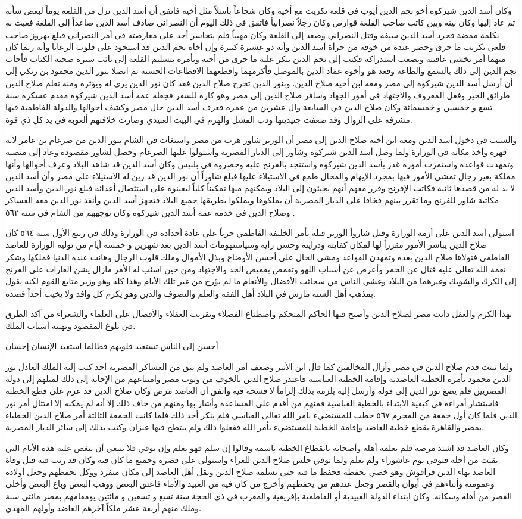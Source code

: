  وكان أسد الدين شيركوه أخو نجم الدين أيوب في قلعة تكريت مع أخيه وكان شجاعاً باسلاً مثل أخيه فاتفق أن أسد الدين نزل من القلعة يوماً لبعض شأنه ثم عاد إليها وكان بينه وبين كاتب صاحب القلعة قوارص وكان رجلاً نصرانياً فاتفق في ذلك اليوم أن النصراني صادف أسد الدين صاعداً إلى القلعة فعبث به بكلمة ممضة فجرد أسد الدين سيفه وقتل النصراني وصعد إلى القلعة وكان مهيباً فلم بتجاسر  أحد  على معارضته في أمر النصراني فبلغ بهروز صاحب قلعى تكريب ما جرى وحضر عنده من خوفه من جرأة أسد الدين وأنه ذو عشيرة كبيرة وإن أخاه نجم الدين قد استحوذ على قلوب الرعايا وأنه ربما كان منهما أمر تخشى عاقبته ويصعب استدراكه فكتب إلى نجم الدين ينكر عليه ما جرى من أخيه ويأمره بتسليم القلعة إلى نائب سيره صحبة الكتاب فأجاب نجم الدين إلى ذلك بالسمع والطاعة وقعد هو وأخوه عماد الدين بالموصل فأكرمهما واقطعهما الاقطاعات الحسنة ثم اتصلا بنور الدين محمود بن زنكي إلى أن أرسل أسد الدين شيركوه إلى مصر ومعه ابن أخيه صلاح الدين. وبنور الدين تخرج صلاح الدين فقد كان نور الدين يرى له ويؤثره ومنه تعلم صلاح الدين طرائق الخير وفعل المعروف والاجتهاد في أمور الجهاد وسافر صلاح الدين إلى مصر وهو كاره للسفر فجعله عمه أسد الدين شيركوه مقدم عسكره سنة  تسع  و  خمسين  و  خمسمائة  وكان صلاح الدين في السابعة وال  عشرين  من عمره فعرف أسد الدين حال مصر وكشف أحوالها والدولة الفاطمية فيها مشرفة على الزوال وقد ضعفت جنيديتها ودب الفشل والهرم في البيت العبيدي وصارت خلافتهم ألعوبة في يد كل ذي قوة. 

 والسبب في دخول أسد الدين ومعه ابن أخيه صلاح الدين إلى مصر أن الوزير شاور هرب من مصر واستغاث في الشام بنور الدين من ضرغام بن عامر لأنه قهره وأخذ مكانه في الوزارة ولما وصل أسد الدين شيركوه وشاور إلى الديار المصرية واستولوا عليها الضرغام وحصل لشاور مقصوده وعاد إلى منصبه وتمهدت قواعده واستمرت أموره غدر   بأسد الدين شيركوه واستنجد بالفرنج عليه وحصروه في بلبيس وكان أسد الدين قد شاهد البلاد وعرف أحوالها وأنها مملكة بغير رجال تمشي الأمور فيها بمجرد الإيهام والمحال طمع في الاستيلاء عليها فبلغ شاوراً أن نور الدين قد زين له الاستيلاء على مصر وأن أسد الدين لا بد له من قصدها ثانية فكاتب الإفرنج وقرر معهم أنهم يجيئون إلى البلاد ويمكنهم منها تمكيناً كلياًَ ليعينوه على استئصال أعدائه فبلغ نور الدين وأسد الدين مكاتبة شاور للفرنج وما تقرر بينهم فخافا على الديار المصرية أن يملكوها ويملكوا بطريقها جميع البلاد فتجهز أسد الدين وأنفذ نور الدين معه العساكر وصلاح الدين في خدمة عمه أسد الدين شيركوه وكان توجههم من الشام في سنة  ٥٦٢  . 

 استولى أسد الدين على أزمة الوزارة وقتل شارواً الوزير قبله بأمر الخليفة الفاطمي جرياً على عادة أجداده في الوزارة وذلك في ربيع الأول سنة  ٥٦٤  كان صلاح الدين يباشر الأمور مقرراً لها لمكان كفايته ودرايته وحسن رأيه وسياستهومات أسد الدين بعد شهرين و  خمسة  أيام من توليه الوزارة للعاضد الفاطمي فتولاها صلاح الدين بعده وتمهدن القواعد ومشى الحال على أحسن الأوضاع وبذل الأموال وملك قلوب الرجال وهانت عنده الدنيا فملكها وشكر نعمة الله تعالى عليه فتال عن الخمر وأعرض عن أسباب اللهو وتقمص بقميص الجد والاجتهاد ومن حين اسئب له الأمر مازال يشن الغارات على الفرنج إلى الكرك والشوبك وغيرهما من البلاد وغشي الناس من سحائب الأفضال والأنعام ما لم يؤرخ من غير تلك الأيام وهذا كله وهو وزير متابع القوم لكنه يقول بمذهب أهل السنة مارس في البلاد أهل الفقه والعلم والتصوف والدين وهو يكرم كل وافد ولا يخيب أحداً قصده. 

 بهذا الكرم والعقل دانت مصر لصلاح الدين وأصبح فيها الحاكم المتحكم واصطناع الفضلاء وتقريب العقلاء والأفضال على العلماء والشعراء من آكد الطرق في بلوغ المقصود وتهيئة أسباب الملك. 

 أحسن إلى الناس تستعبد قلوبهم   فطالما استعبد الإنسان إحسان  

 ولما ثبتت قدم صلاح الدين في مصر وأزال المخالفين كما قال ابن الأثير وضعف أمر العاضد ولم يبق من العساكر المصرية  أحد  كتب إليه الملك العادل نور الدين محمود يأمره   الخطبة العاضدية وإقامة الخطبة العباسية فاعتذر صلاح الدين بالخوف من وثوب مصر وامتناعهم من الإجابة إلى ذلك لميلهم إلى دولة المصريين فلم يصغ نور الدين إلى قوله وأرسل إليه يلزمه بذلك إلزاماً لا فسحة فيه واتفق أن العاضد مرض وكان صلاح الدين قد عزم على قطع الخطبة فاستشار أمراءه في كيفية الابتداء بالخطبة العباسية فمنهم من أقدم على المساعدة وأشار بها ومنهم من خاف ذلك إلا أنه لم يمكنه إلا امتثال أمر نور الدين فلما كان أول جمعة من المحرم  ٥٦٧  خطب للمستضيء بأمر الله تعالى العباسي فلم ينكر  أحد  ذلك فلما كانت الجمعة الثالثة أمر صلاح الدين الخطباء بمصر والقاهرة بقطع خطبة العاضد وإقامة الخطبة للمستضيء بأمر الله ففعلوا ذلك ولم ينتطح فيها عنزان وكتب بذلك إلى سائر الديار المصرية. 

 وكان العاضد قد اشتد مرضه فلم يعلمه أهله وأصحابه بانقطاع الخطبة باسمه وقالوا إن سلم فهو يعلم وإن توفي فلا ينبغي أن ننغص عليه هذه الأيام التي بقيت من أجله فتوفي يوم عاشوراء ولم يعلم ولما توفي جلس صلاح الدين للعزاء واستولى على قصره وجميع ما كان فيه وكان قد رتب فيه قبل وفاة العاضد بهاء الدين قراقوش وهو خصي يحفظه فحفظ ما فيه حتى تسلمه صلاح الدين ونقل أهل العاضد إلى مكان منفرد ووكل بحفظهم وجعل أولاده وعمومته وأبناءهم في أيوان بالقصر وجعل عندهم من يحفظهم وأخرج من كان فيه من العبيد والأماء فاعتق البعض ووهب البعض وباع البعض وأخلى القصر من أهله وسكانه. وكان ابتداء الدولة العبيدية أو الفاطمية بإفريقية والمغرب في ذي الحجة سنة  تسع  و  تسعين  و  مائتين  يومقامهم بمصر مائتي سنة وملك منهم  أربعة  عشر  ملكاً آخرهم العاضد وأولهم المهدي. 
